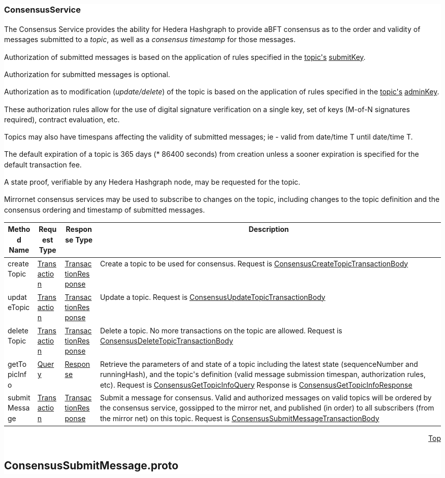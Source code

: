 
 

 

 


<a name="proto.ConsensusService"></a>

### ConsensusService
The Consensus Service provides the ability for Hedera Hashgraph to provide aBFT consensus as to the order and
validity of messages submitted to a *topic*, as well as a *consensus timestamp* for those messages.

Authorization of submitted messages is based on the application of rules specified in the
[topic&#39;s](#proto.ConsensusTopicDefinition) [submitKey](#proto.Key).

Authorization for submitted messages is optional.

Authorization as to modification (_update/delete_) of the topic is based on the application of rules specified in the
[topic&#39;s](#proto.ConsensusTopicDefinition) [adminKey](#proto.Key).

These authorization rules allow for the use of digital signature verification on a single key, set of keys (M-of-N
signatures required), contract evaluation, etc.

Topics may also have timespans affecting the validity of submitted messages; ie - valid from date/time T until
date/time T.

The default expiration of a topic is 365 days (* 86400 seconds) from creation unless a sooner expiration is
specified for the default transaction fee.

A state proof, verifiable by any Hedera Hashgraph node, may be requested for the topic.

Mirrornet consensus services may be used to subscribe to changes on the topic, including changes to the topic
definition and the consensus ordering and timestamp of submitted messages.

| Method Name | Request Type | Response Type | Description |
| ----------- | ------------ | ------------- | ------------|
| createTopic | [Transaction](#proto.Transaction) | [TransactionResponse](#proto.TransactionResponse) | Create a topic to be used for consensus. Request is [ConsensusCreateTopicTransactionBody](#proto.ConsensusCreateTopicTransactionBody) |
| updateTopic | [Transaction](#proto.Transaction) | [TransactionResponse](#proto.TransactionResponse) | Update a topic. Request is [ConsensusUpdateTopicTransactionBody](#proto.ConsensusUpdateTopicTransactionBody) |
| deleteTopic | [Transaction](#proto.Transaction) | [TransactionResponse](#proto.TransactionResponse) | Delete a topic. No more transactions on the topic are allowed. Request is [ConsensusDeleteTopicTransactionBody](#proto.ConsensusDeleteTopicTransactionBody) |
| getTopicInfo | [Query](#proto.Query) | [Response](#proto.Response) | Retrieve the parameters of and state of a topic including the latest state (sequenceNumber and runningHash), and the topic&#39;s definition (valid message submission timespan, authorization rules, etc). Request is [ConsensusGetTopicInfoQuery](#proto.ConsensusGetTopicInfoQuery) Response is [ConsensusGetTopicInfoResponse](#proto.ConsensusGetTopicInfoResponse) |
| submitMessage | [Transaction](#proto.Transaction) | [TransactionResponse](#proto.TransactionResponse) | Submit a message for consensus. Valid and authorized messages on valid topics will be ordered by the consensus service, gossipped to the mirror net, and published (in order) to all subscribers (from the mirror net) on this topic. Request is [ConsensusSubmitMessageTransactionBody](#proto.ConsensusSubmitMessageTransactionBody) |

 



<a name="ConsensusSubmitMessage.proto"></a>
<p align="right"><a href="#top">Top</a></p>

## ConsensusSubmitMessage.proto
